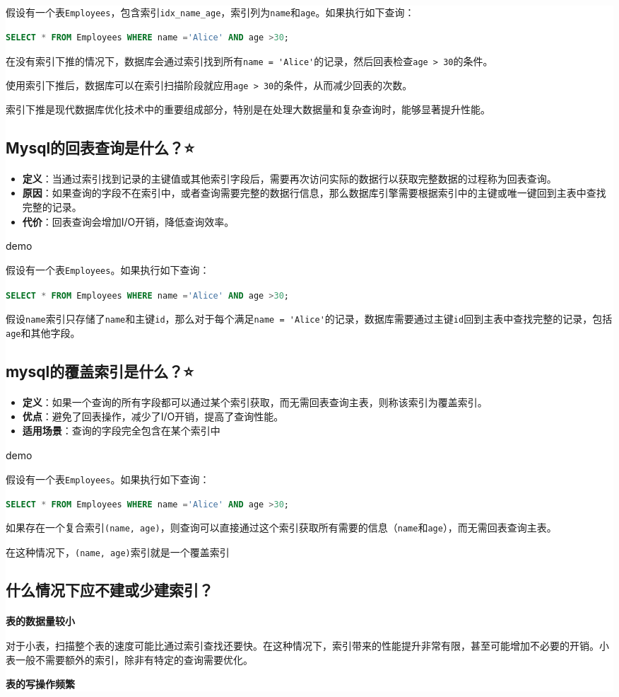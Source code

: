 假设有一个表`Employees`，包含索引`idx_name_age`，索引列为`name`和`age`。如果执行如下查询：

```sql
SELECT * FROM Employees WHERE name ='Alice' AND age >30;
```

在没有索引下推的情况下，数据库会通过索引找到所有`name = 'Alice'`的记录，然后回表检查`age > 30`的条件。

使用索引下推后，数据库可以在索引扫描阶段就应用`age > 30`的条件，从而减少回表的次数。

索引下推是现代数据库优化技术中的重要组成部分，特别是在处理大数据量和复杂查询时，能够显著提升性能。





## Mysql的回表查询是什么？:star:

-   **定义**：当通过索引找到记录的主键值或其他索引字段后，需要再次访问实际的数据行以获取完整数据的过程称为回表查询。
-   **原因**：如果查询的字段不在索引中，或者查询需要完整的数据行信息，那么数据库引擎需要根据索引中的主键或唯一键回到主表中查找完整的记录。
-   **代价**：回表查询会增加I/O开销，降低查询效率。

demo

假设有一个表`Employees`。如果执行如下查询：

```sql
SELECT * FROM Employees WHERE name ='Alice' AND age >30;
```

假设`name`索引只存储了`name`和主键`id`，那么对于每个满足`name = 'Alice'`的记录，数据库需要通过主键`id`回到主表中查找完整的记录，包括`age`和其他字段。



## mysql的覆盖索引是什么？:star:

-   **定义**：如果一个查询的所有字段都可以通过某个索引获取，而无需回表查询主表，则称该索引为覆盖索引。
-   **优点**：避免了回表操作，减少了I/O开销，提高了查询性能。
-   **适用场景**：查询的字段完全包含在某个索引中

demo

假设有一个表`Employees`。如果执行如下查询：

```sql
SELECT * FROM Employees WHERE name ='Alice' AND age >30;
```

如果存在一个复合索引`(name, age)`，则查询可以直接通过这个索引获取所有需要的信息（`name`和`age`），而无需回表查询主表。

在这种情况下，`(name, age)`索引就是一个覆盖索引



## 什么情况下应不建或少建索引？

**表的数据量较小**

对于小表，扫描整个表的速度可能比通过索引查找还要快。在这种情况下，索引带来的性能提升非常有限，甚至可能增加不必要的开销。小表一般不需要额外的索引，除非有特定的查询需要优化。

**表的写操作频繁**
